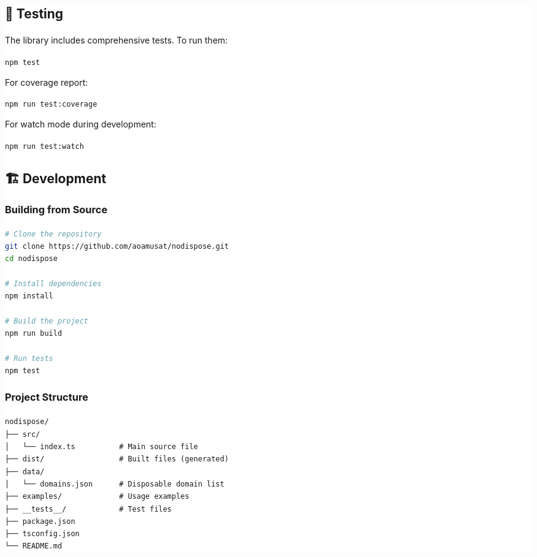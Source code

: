 ## 🧪 Testing

The library includes comprehensive tests. To run them:

```bash
npm test
```

For coverage report:

```bash
npm run test:coverage
```

For watch mode during development:

```bash
npm run test:watch
```

## 🏗️ Development

### Building from Source

```bash
# Clone the repository
git clone https://github.com/aoamusat/nodispose.git
cd nodispose

# Install dependencies
npm install

# Build the project
npm run build

# Run tests
npm test
```

### Project Structure

```
nodispose/
├── src/
│   └── index.ts          # Main source file
├── dist/                 # Built files (generated)
├── data/
│   └── domains.json      # Disposable domain list
├── examples/             # Usage examples
├── __tests__/            # Test files
├── package.json
├── tsconfig.json
└── README.md
```
